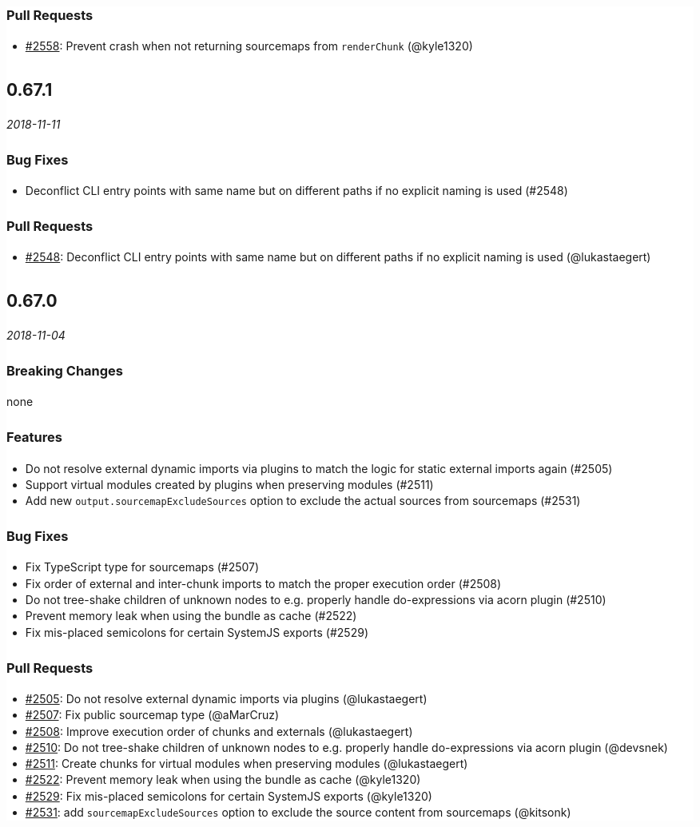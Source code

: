 ### Pull Requests
* [#2558](https://github.com/rollup/rollup/pull/2558): Prevent crash when not returning sourcemaps from `renderChunk` (@kyle1320)

## 0.67.1
*2018-11-11*

### Bug Fixes
* Deconflict CLI entry points with same name but on different paths if no explicit naming is used (#2548)

### Pull Requests
* [#2548](https://github.com/rollup/rollup/pull/2548): Deconflict CLI entry points with same name but on different paths if no explicit naming is used (@lukastaegert)

## 0.67.0
*2018-11-04*

### Breaking Changes
none

### Features
* Do not resolve external dynamic imports via plugins to match the logic for static external imports again (#2505)
* Support virtual modules created by plugins when preserving modules (#2511)
* Add new `output.sourcemapExcludeSources` option to exclude the actual sources from sourcemaps (#2531)

### Bug Fixes
* Fix TypeScript type for sourcemaps (#2507)
* Fix order of external and inter-chunk imports to match the proper execution order (#2508) 
* Do not tree-shake children of unknown nodes to e.g. properly handle do-expressions via acorn plugin (#2510) 
* Prevent memory leak when using the bundle as cache (#2522) 
* Fix mis-placed semicolons for certain SystemJS exports (#2529)

### Pull Requests
* [#2505](https://github.com/rollup/rollup/pull/2505): Do not resolve external dynamic imports via plugins (@lukastaegert)
* [#2507](https://github.com/rollup/rollup/pull/2507): Fix public sourcemap type (@aMarCruz)
* [#2508](https://github.com/rollup/rollup/pull/2508): Improve execution order of chunks and externals (@lukastaegert)
* [#2510](https://github.com/rollup/rollup/pull/2510): Do not tree-shake children of unknown nodes to e.g. properly handle do-expressions via acorn plugin (@devsnek)
* [#2511](https://github.com/rollup/rollup/pull/2511): Create chunks for virtual modules when preserving modules (@lukastaegert)
* [#2522](https://github.com/rollup/rollup/pull/2522): Prevent memory leak when using the bundle as cache (@kyle1320)
* [#2529](https://github.com/rollup/rollup/pull/2529): Fix mis-placed semicolons for certain SystemJS exports (@kyle1320)
* [#2531](https://github.com/rollup/rollup/pull/2531): add `sourcemapExcludeSources` option to exclude the source content from sourcemaps (@kitsonk)
